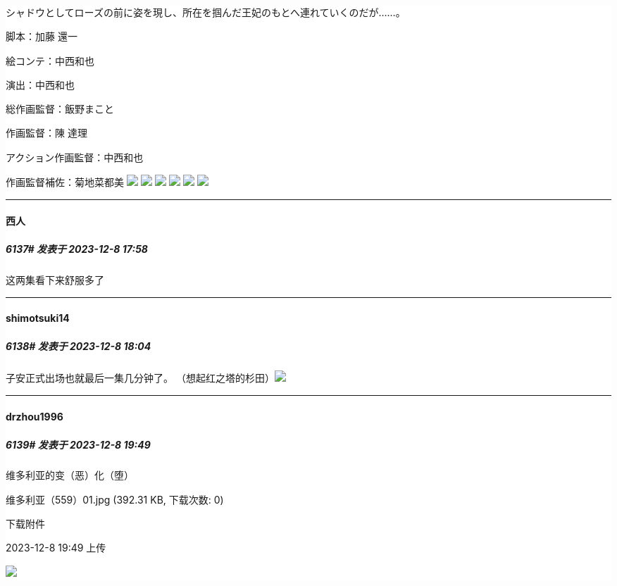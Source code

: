 シャドウとしてローズの前に姿を現し、所在を掴んだ王妃のもとへ連れていくのだが……。

脚本：加藤 還一

絵コンテ：中西和也

演出：中西和也

総作画監督：飯野まこと

作画監督：陳 達理

アクション作画監督：中西和也

作画監督補佐：菊地菜都美
<img src="https://p.sda1.dev/14/bde0f518e86b749e669c8e832af6d2a8/st11_1.jpg" referrerpolicy="no-referrer">
<img src="https://p.sda1.dev/14/81785f4f4fe2a2cc29e19ad6997ec515/st11_2.jpg" referrerpolicy="no-referrer">
<img src="https://p.sda1.dev/14/a6a7e8b5a536c81740e74b5d79ea1b3b/st11_3.jpg" referrerpolicy="no-referrer">
<img src="https://p.sda1.dev/14/f4eddc5b38890b694e8dd29350852e4a/st11_4.jpg" referrerpolicy="no-referrer">
<img src="https://p.sda1.dev/14/ddb75c1ce58bb9d0e5a3a8f7f6f8f4b7/st11_5.jpg" referrerpolicy="no-referrer">
<img src="https://p.sda1.dev/14/710cc49b2300d28eaeefdf4859db5590/st11_6.jpg" referrerpolicy="no-referrer">

*****

####  西人  
##### 6137#       发表于 2023-12-8 17:58

这两集看下来舒服多了


*****

####  shimotsuki14  
##### 6138#       发表于 2023-12-8 18:04

子安正式出场也就最后一集几分钟了。
（想起红之塔的杉田）<img src="https://static.saraba1st.com/image/smiley/face2017/053.png" referrerpolicy="no-referrer">


*****

####  drzhou1996  
##### 6139#       发表于 2023-12-8 19:49

维多利亚的变（恶）化（堕）

维多利亚（559）01.jpg
(392.31 KB, 下载次数: 0)

下载附件

2023-12-8 19:49 上传

<img src="https://img.saraba1st.com/forum/202312/08/194900kl5pplp1wwfppiwz.jpg" referrerpolicy="no-referrer">
